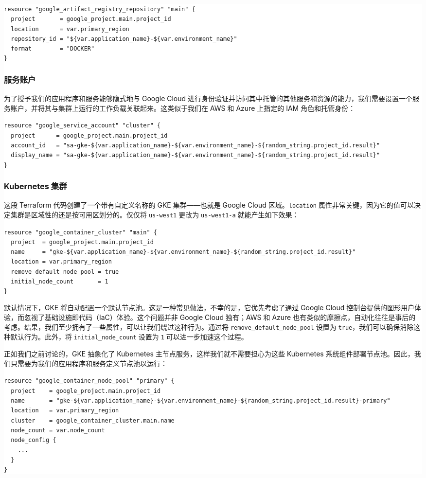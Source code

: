 ```
resource "google_artifact_registry_repository" "main" {
  project       = google_project.main.project_id
  location      = var.primary_region
  repository_id = "${var.application_name}-${var.environment_name}"
  format        = "DOCKER"
}
```

### 服务账户

为了授予我们的应用程序和服务能够隐式地与 Google Cloud 进行身份验证并访问其中托管的其他服务和资源的能力，我们需要设置一个服务账户，并将其与集群上运行的工作负载关联起来。这类似于我们在 AWS 和 Azure 上指定的 IAM 角色和托管身份：

```
resource "google_service_account" "cluster" {
  project      = google_project.main.project_id
  account_id   = "sa-gke-${var.application_name}-${var.environment_name}-${random_string.project_id.result}"
  display_name = "sa-gke-${var.application_name}-${var.environment_name}-${random_string.project_id.result}"
}
```

### Kubernetes 集群

这段 Terraform 代码创建了一个带有自定义名称的 GKE 集群——也就是 Google Cloud 区域。`location` 属性非常关键，因为它的值可以决定集群是区域性的还是按可用区划分的。仅仅将 `us-west1` 更改为 `us-west1-a` 就能产生如下效果：

```
resource "google_container_cluster" "main" {
  project  = google_project.main.project_id
  name     = "gke-${var.application_name}-${var.environment_name}-${random_string.project_id.result}"
  location = var.primary_region
  remove_default_node_pool = true
  initial_node_count       = 1
}
```

默认情况下，GKE 将自动配置一个默认节点池。这是一种常见做法，不幸的是，它优先考虑了通过 Google Cloud 控制台提供的图形用户体验，而忽视了基础设施即代码（IaC）体验。这个问题并非 Google Cloud 独有；AWS 和 Azure 也有类似的摩擦点，自动化往往是事后的考虑。结果，我们至少拥有了一些属性，可以让我们绕过这种行为。通过将 `remove_default_node_pool` 设置为 `true`，我们可以确保消除这种默认行为。此外，将 `initial_node_count` 设置为 `1` 可以进一步加速这个过程。

正如我们之前讨论的，GKE 抽象化了 Kubernetes 主节点服务，这样我们就不需要担心为这些 Kubernetes 系统组件部署节点池。因此，我们只需要为我们的应用程序和服务定义节点池以运行：

```
resource "google_container_node_pool" "primary" {
  project    = google_project.main.project_id
  name       = "gke-${var.application_name}-${var.environment_name}-${random_string.project_id.result}-primary"
  location   = var.primary_region
  cluster    = google_container_cluster.main.name
  node_count = var.node_count
  node_config {
    ...
  }
}
```
